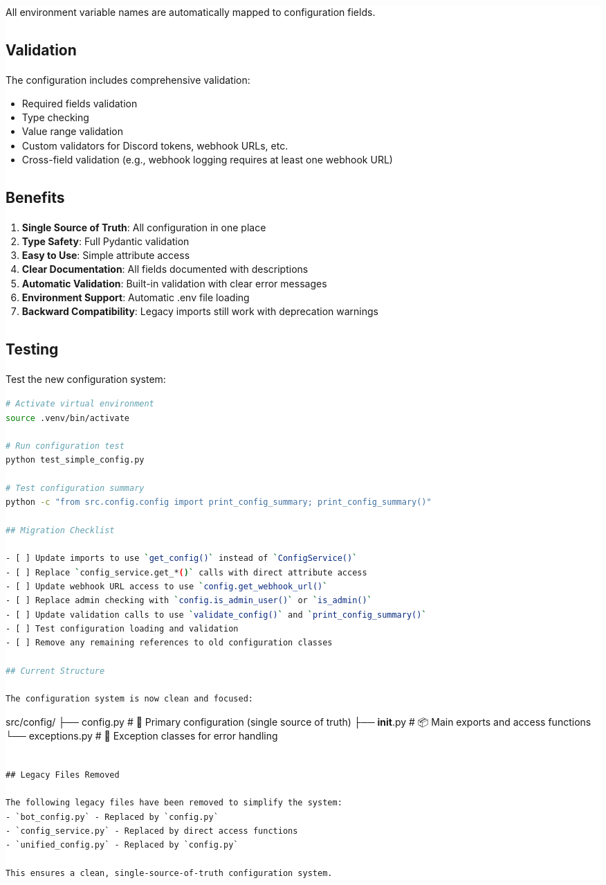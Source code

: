 All environment variable names are automatically mapped to configuration fields.

## Validation

The configuration includes comprehensive validation:
- Required fields validation
- Type checking
- Value range validation
- Custom validators for Discord tokens, webhook URLs, etc.
- Cross-field validation (e.g., webhook logging requires at least one webhook URL)

## Benefits

1. **Single Source of Truth**: All configuration in one place
2. **Type Safety**: Full Pydantic validation
3. **Easy to Use**: Simple attribute access
4. **Clear Documentation**: All fields documented with descriptions
5. **Automatic Validation**: Built-in validation with clear error messages
6. **Environment Support**: Automatic .env file loading
7. **Backward Compatibility**: Legacy imports still work with deprecation warnings

## Testing

Test the new configuration system:

```bash
# Activate virtual environment
source .venv/bin/activate

# Run configuration test
python test_simple_config.py

# Test configuration summary
python -c "from src.config.config import print_config_summary; print_config_summary()"

## Migration Checklist

- [ ] Update imports to use `get_config()` instead of `ConfigService()`
- [ ] Replace `config_service.get_*()` calls with direct attribute access
- [ ] Update webhook URL access to use `config.get_webhook_url()`
- [ ] Replace admin checking with `config.is_admin_user()` or `is_admin()`
- [ ] Update validation calls to use `validate_config()` and `print_config_summary()`
- [ ] Test configuration loading and validation
- [ ] Remove any remaining references to old configuration classes

## Current Structure

The configuration system is now clean and focused:

```
src/config/
├── config.py          # 🎯 Primary configuration (single source of truth)
├── __init__.py        # 📦 Main exports and access functions
└── exceptions.py      # 🔧 Exception classes for error handling
```

## Legacy Files Removed

The following legacy files have been removed to simplify the system:
- `bot_config.py` - Replaced by `config.py`
- `config_service.py` - Replaced by direct access functions
- `unified_config.py` - Replaced by `config.py`

This ensures a clean, single-source-of-truth configuration system. 